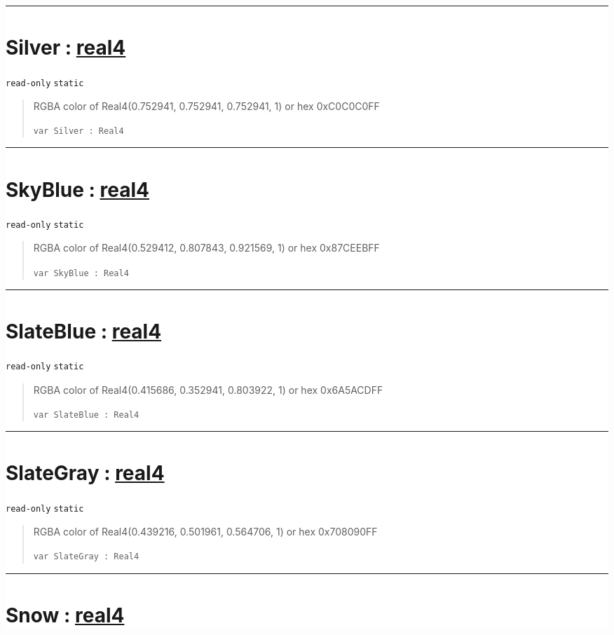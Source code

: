 
---  
 #  Silver : [real4](https://github.com/PlasmaEngine/PlasmaDocs/tree/master/docs/C%2B%2B/code_reference/lightning_base_types/real4.markdown)

 `read-only` `static`

> RGBA color of Real4(0.752941, 0.752941, 0.752941, 1) or hex 0xC0C0C0FF
> ``` lang=cpp, name=Lightning
> var Silver : Real4


---  
 #  SkyBlue : [real4](https://github.com/PlasmaEngine/PlasmaDocs/tree/master/docs/C%2B%2B/code_reference/lightning_base_types/real4.markdown)

 `read-only` `static`

> RGBA color of Real4(0.529412, 0.807843, 0.921569, 1) or hex 0x87CEEBFF
> ``` lang=cpp, name=Lightning
> var SkyBlue : Real4


---  
 #  SlateBlue : [real4](https://github.com/PlasmaEngine/PlasmaDocs/tree/master/docs/C%2B%2B/code_reference/lightning_base_types/real4.markdown)

 `read-only` `static`

> RGBA color of Real4(0.415686, 0.352941, 0.803922, 1) or hex 0x6A5ACDFF
> ``` lang=cpp, name=Lightning
> var SlateBlue : Real4


---  
 #  SlateGray : [real4](https://github.com/PlasmaEngine/PlasmaDocs/tree/master/docs/C%2B%2B/code_reference/lightning_base_types/real4.markdown)

 `read-only` `static`

> RGBA color of Real4(0.439216, 0.501961, 0.564706, 1) or hex 0x708090FF
> ``` lang=cpp, name=Lightning
> var SlateGray : Real4


---  
 #  Snow : [real4](https://github.com/PlasmaEngine/PlasmaDocs/tree/master/docs/C%2B%2B/code_reference/lightning_base_types/real4.markdown)
